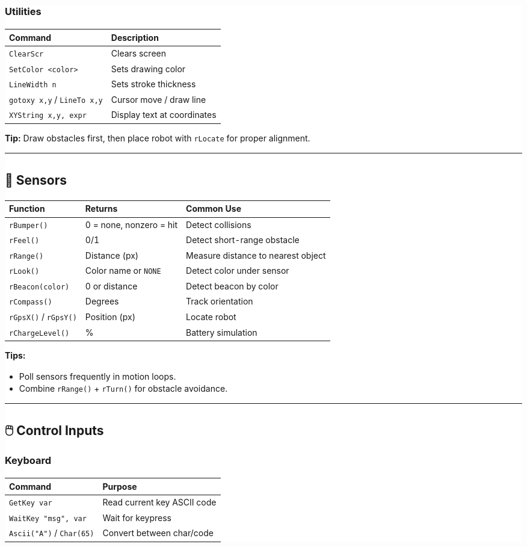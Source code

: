 ### Utilities
| Command | Description |
|:--|:--|
| `ClearScr` | Clears screen |
| `SetColor <color>` | Sets drawing color |
| `LineWidth n` | Sets stroke thickness |
| `gotoxy x,y` / `LineTo x,y` | Cursor move / draw line |
| `XYString x,y, expr` | Display text at coordinates |

**Tip:** Draw obstacles first, then place robot with `rLocate` for proper alignment.

---

## 📡 Sensors

| Function | Returns | Common Use |
|:--|:--|:--|
| `rBumper()` | 0 = none, nonzero = hit | Detect collisions |
| `rFeel()` | 0/1 | Detect short-range obstacle |
| `rRange()` | Distance (px) | Measure distance to nearest object |
| `rLook()` | Color name or `NONE` | Detect color under sensor |
| `rBeacon(color)` | 0 or distance | Detect beacon by color |
| `rCompass()` | Degrees | Track orientation |
| `rGpsX()` / `rGpsY()` | Position (px) | Locate robot |
| `rChargeLevel()` | % | Battery simulation |

**Tips:**
- Poll sensors frequently in motion loops.
- Combine `rRange()` + `rTurn()` for obstacle avoidance.

---

## 🖱️ Control Inputs

### Keyboard
| Command | Purpose |
|:--|:--|
| `GetKey var` | Read current key ASCII code |
| `WaitKey "msg", var` | Wait for keypress |
| `Ascii("A")` / `Char(65)` | Convert between char/code |
